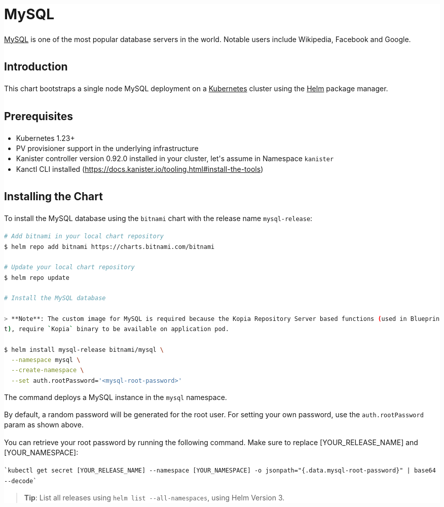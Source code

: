 # MySQL

[MySQL](https://MySQL.org) is one of the most popular database servers in the world. Notable users include Wikipedia, Facebook and Google.

## Introduction

This chart bootstraps a single node MySQL deployment on a [Kubernetes](http://kubernetes.io) cluster using the [Helm](https://helm.sh) package manager.

## Prerequisites

- Kubernetes 1.23+
- PV provisioner support in the underlying infrastructure
- Kanister controller version 0.92.0 installed in your cluster, let's assume in Namespace `kanister`
- Kanctl CLI installed (https://docs.kanister.io/tooling.html#install-the-tools)

## Installing the Chart

To install the MySQL database using the `bitnami` chart with the release name `mysql-release`:

```bash
# Add bitnami in your local chart repository
$ helm repo add bitnami https://charts.bitnami.com/bitnami

# Update your local chart repository
$ helm repo update

# Install the MySQL database

> **Note**: The custom image for MySQL is required because the Kopia Repository Server based functions (used in Blueprint), require `Kopia` binary to be available on application pod.

$ helm install mysql-release bitnami/mysql \
  --namespace mysql \
  --create-namespace \
  --set auth.rootPassword='<mysql-root-password>'
```

The command deploys a MySQL instance in the `mysql` namespace.

By default, a random password will be generated for the root user. For setting your own password, use the `auth.rootPassword` param as shown above.

You can retrieve your root password by running the following command. Make sure to replace [YOUR_RELEASE_NAME] and [YOUR_NAMESPACE]:

    `kubectl get secret [YOUR_RELEASE_NAME] --namespace [YOUR_NAMESPACE] -o jsonpath="{.data.mysql-root-password}" | base64 --decode`

> **Tip**: List all releases using `helm list --all-namespaces`, using Helm Version 3.

